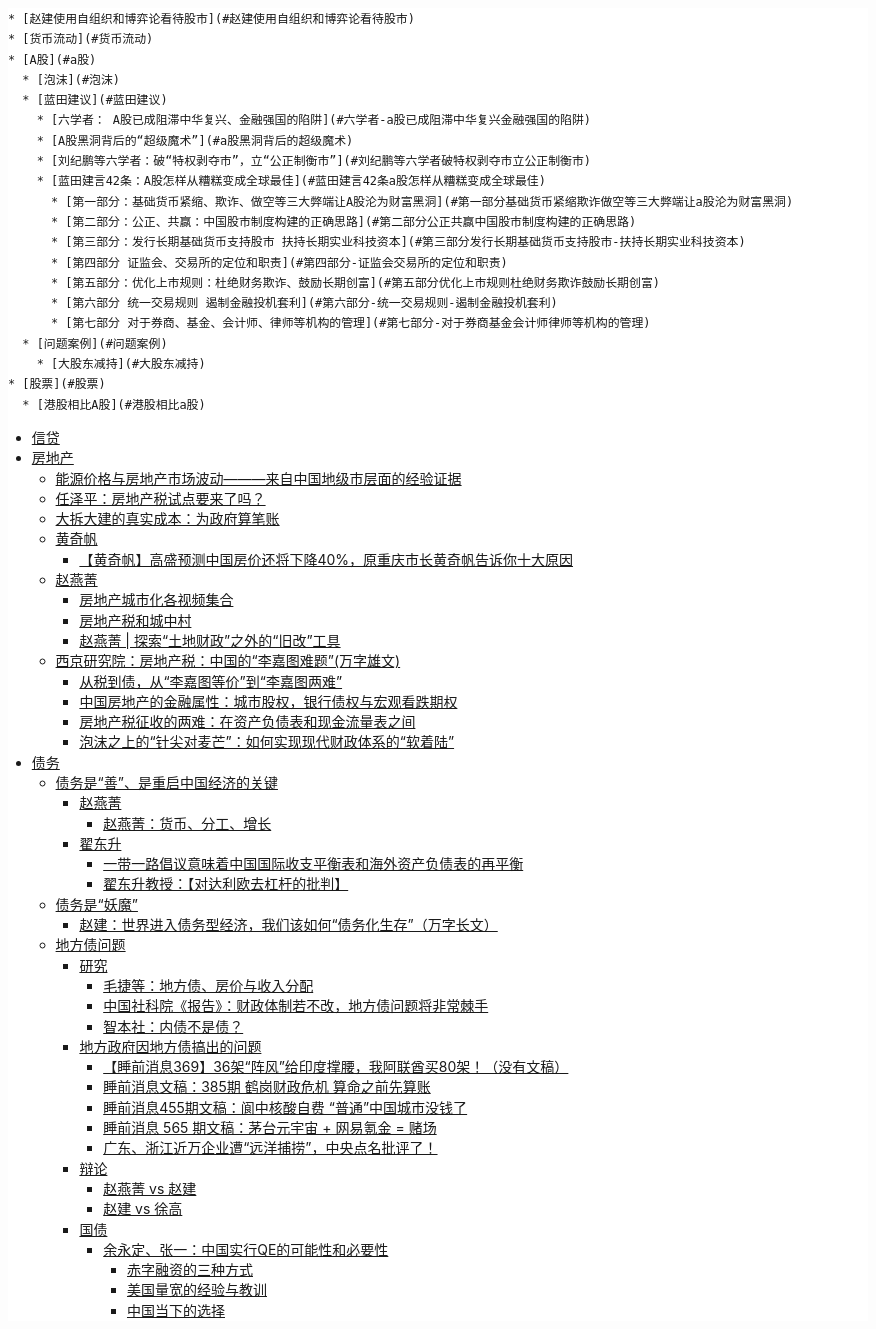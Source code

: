     * [赵建使用自组织和博弈论看待股市](#赵建使用自组织和博弈论看待股市)
    * [货币流动](#货币流动)
    * [A股](#a股)
      * [泡沫](#泡沫)
      * [蓝田建议](#蓝田建议)
        * [六学者： A股已成阻滞中华复兴、金融强国的陷阱](#六学者-a股已成阻滞中华复兴金融强国的陷阱)
        * [A股黑洞背后的“超级魔术”](#a股黑洞背后的超级魔术)
        * [刘纪鹏等六学者：破“特权剥夺市”，立“公正制衡市”](#刘纪鹏等六学者破特权剥夺市立公正制衡市)
        * [蓝田建言42条：A股怎样从糟糕变成全球最佳](#蓝田建言42条a股怎样从糟糕变成全球最佳)
          * [第一部分：基础货币紧缩、欺诈、做空等三大弊端让A股沦为财富黑洞](#第一部分基础货币紧缩欺诈做空等三大弊端让a股沦为财富黑洞)
          * [第二部分：公正、共赢：中国股市制度构建的正确思路](#第二部分公正共赢中国股市制度构建的正确思路)
          * [第三部分：发行长期基础货币支持股市 扶持长期实业科技资本](#第三部分发行长期基础货币支持股市-扶持长期实业科技资本)
          * [第四部分 证监会、交易所的定位和职责](#第四部分-证监会交易所的定位和职责)
          * [第五部分：优化上市规则：杜绝财务欺诈、鼓励长期创富](#第五部分优化上市规则杜绝财务欺诈鼓励长期创富)
          * [第六部分 统一交易规则 遏制金融投机套利](#第六部分-统一交易规则-遏制金融投机套利)
          * [第七部分 对于券商、基金、会计师、律师等机构的管理](#第七部分-对于券商基金会计师律师等机构的管理)
      * [问题案例](#问题案例)
        * [大股东减持](#大股东减持)
    * [股票](#股票)
      * [港股相比A股](#港股相比a股)
  * [信贷](#信贷)
  * [房地产](#房地产)
    * [能源价格与房地产市场波动———来自中国地级市层面的经验证据](#能源价格与房地产市场波动来自中国地级市层面的经验证据)
    * [任泽平：房地产税试点要来了吗？](#任泽平房地产税试点要来了吗)
    * [大拆大建的真实成本：为政府算笔账](#大拆大建的真实成本为政府算笔账)
    * [黄奇帆](#黄奇帆)
      * [【黄奇帆】高盛预测中国房价还将下降40%，原重庆市长黄奇帆告诉你十大原因](#黄奇帆高盛预测中国房价还将下降40原重庆市长黄奇帆告诉你十大原因)
    * [赵燕菁](#赵燕菁)
      * [房地产城市化各视频集合](#房地产城市化各视频集合)
      * [房地产税和城中村](#房地产税和城中村)
      * [赵燕菁 | 探索“土地财政”之外的“旧改”工具](#赵燕菁--探索土地财政之外的旧改工具)
    * [西京研究院：房地产税：中国的“李嘉图难题”(万字雄文)](#西京研究院房地产税中国的李嘉图难题万字雄文)
      * [从税到债，从“李嘉图等价”到“李嘉图两难”](#从税到债从李嘉图等价到李嘉图两难)
      * [中国房地产的金融属性：城市股权，银行债权与宏观看跌期权](#中国房地产的金融属性城市股权银行债权与宏观看跌期权)
      * [房地产税征收的两难：在资产负债表和现金流量表之间](#房地产税征收的两难在资产负债表和现金流量表之间)
      * [泡沫之上的“针尖对麦芒”：如何实现现代财政体系的“软着陆”](#泡沫之上的针尖对麦芒如何实现现代财政体系的软着陆)
  * [债务](#债务)
    * [债务是“善”、是重启中国经济的关键](#债务是善是重启中国经济的关键)
      * [赵燕菁](#赵燕菁-1)
        * [赵燕菁：货币、分工、增长](#赵燕菁货币分工增长)
      * [翟东升](#翟东升)
        * [一带一路倡议意味着中国国际收支平衡表和海外资产负债表的再平衡](#一带一路倡议意味着中国国际收支平衡表和海外资产负债表的再平衡)
        * [翟东升教授：【对达利欧去杠杆的批判】](#翟东升教授对达利欧去杠杆的批判)
    * [债务是“妖魔”](#债务是妖魔)
      * [赵建：世界进入债务型经济，我们该如何“债务化生存”（万字长文）](#赵建世界进入债务型经济我们该如何债务化生存万字长文)
    * [地方债问题](#地方债问题)
      * [研究](#研究)
        * [毛捷等：地方债、房价与收入分配](#毛捷等地方债房价与收入分配)
        * [中国社科院《报告》：财政体制若不改，地方债问题将非常棘手](#中国社科院报告财政体制若不改地方债问题将非常棘手)
        * [智本社：内债不是债？](#智本社内债不是债)
      * [地方政府因地方债搞出的问题](#地方政府因地方债搞出的问题)
        * [【睡前消息369】36架“阵风”给印度撑腰，我阿联酋买80架！（没有文稿）](#睡前消息36936架阵风给印度撑腰我阿联酋买80架没有文稿)
        * [睡前消息文稿：385期 鹤岗财政危机 算命之前先算账](#睡前消息文稿385期-鹤岗财政危机-算命之前先算账)
        * [睡前消息455期文稿：阆中核酸自费 “普通”中国城市没钱了](#睡前消息455期文稿阆中核酸自费-普通中国城市没钱了)
        * [睡前消息 565 期文稿：茅台元宇宙 + 网易氪金 = 赌场](#睡前消息-565-期文稿茅台元宇宙--网易氪金--赌场)
        * [广东、浙江近万企业遭“远洋捕捞”，中央点名批评了！](#广东浙江近万企业遭远洋捕捞中央点名批评了)
      * [辩论](#辩论)
        * [赵燕菁 vs 赵建](#赵燕菁-vs-赵建)
        * [赵建 vs 徐高](#赵建-vs-徐高)
      * [国债](#国债)
        * [余永定、张一：中国实行QE的可能性和必要性](#余永定张一中国实行qe的可能性和必要性)
          * [赤字融资的三种方式](#赤字融资的三种方式)
          * [美国量宽的经验与教训](#美国量宽的经验与教训)
          * [中国当下的选择](#中国当下的选择)